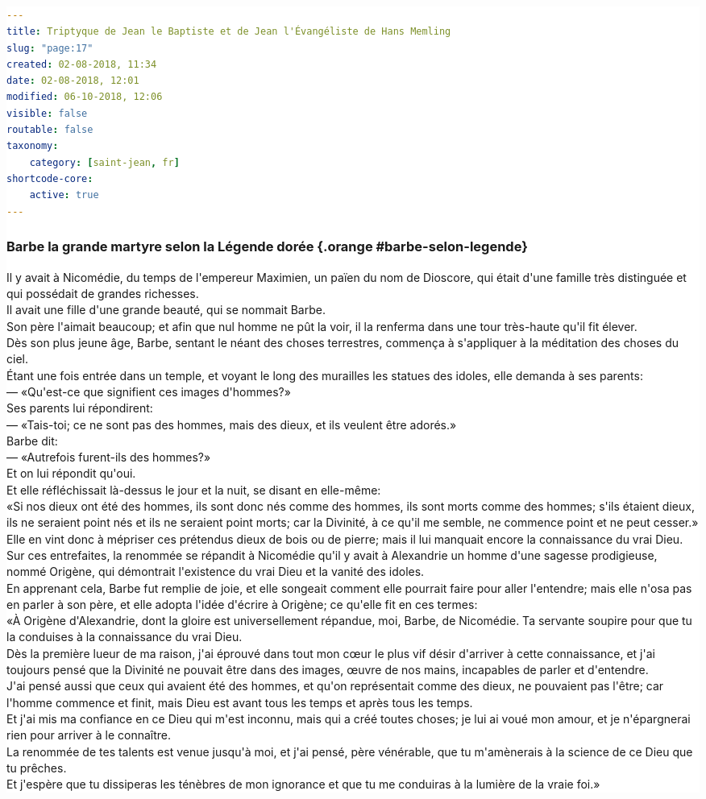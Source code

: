 ```yaml
---
title: Triptyque de Jean le Baptiste et de Jean l'Évangéliste de Hans Memling
slug: "page:17"
created: 02-08-2018, 11:34
date: 02-08-2018, 12:01
modified: 06-10-2018, 12:06
visible: false
routable: false
taxonomy:
    category: [saint-jean, fr]
shortcode-core:
    active: true
---
```

### Barbe la grande martyre selon la Légende dorée {.orange #barbe-selon-legende}

Il y avait à Nicomédie, du temps de l'empereur Maximien, un païen du nom de Dioscore, qui était d'une famille très distinguée et qui possédait de grandes richesses.  
Il avait une fille d'une grande beauté, qui se nommait Barbe.  
Son père l'aimait beaucoup; 
et afin que nul homme ne pût la voir, il la renferma dans une tour très-haute qu'il fit élever.  
Dès son plus jeune âge, Barbe, sentant le néant des choses terrestres, commença à s'appliquer à la méditation des choses du ciel.  
Étant une fois entrée dans un temple, et voyant le long des murailles les statues des idoles, elle demanda à ses parents:  
— «Qu'est-ce que signifient ces images d'hommes?»  
Ses parents lui répondirent:  
— «Tais-toi; 
ce ne sont pas des hommes, 
mais des dieux, 
et ils veulent être adorés.»  
Barbe dit:  
— «Autrefois furent-ils des hommes?»  
Et on lui répondit qu'oui.  
Et elle réfléchissait là-dessus le jour et la nuit, se disant en elle-même:  
«Si nos dieux ont été des hommes, ils sont donc nés comme des hommes, ils sont morts comme des hommes; 
s'ils étaient dieux, ils ne seraient point nés et ils ne seraient point morts; 
car la Divinité, à ce qu'il me semble, ne commence point et ne peut cesser.»  
Elle en vint donc à mépriser ces prétendus dieux de bois ou de pierre; 
mais il lui manquait encore la connaissance du vrai Dieu.  
Sur ces entrefaites, la renommée se répandit à Nicomédie qu'il y avait à Alexandrie un homme d'une sagesse prodigieuse, nommé Origène, qui démontrait l'existence du vrai Dieu et la vanité des idoles.  
En apprenant cela, Barbe fut remplie de joie, et elle songeait comment elle pourrait faire pour aller l'entendre; 
mais elle n'osa pas en parler à son père, et elle adopta l'idée d'écrire à Origène; 
ce qu'elle fit en ces termes:  
«À Origène d'Alexandrie, dont la gloire est universellement répandue, moi, Barbe, de Nicomédie. 
Ta servante soupire pour que tu la conduises à la connaissance du vrai Dieu.  
Dès la première lueur de ma raison, j'ai éprouvé dans tout mon cœur le plus vif désir d'arriver à cette connaissance, et j'ai toujours pensé que la Divinité ne pouvait être dans des images, œuvre de nos mains, incapables de parler et d'entendre.  
J'ai pensé aussi que ceux qui avaient été des hommes, et qu'on représentait comme des dieux, ne pouvaient pas l'être; 
car l'homme commence et finit, mais Dieu est avant tous les temps et après tous les temps.  
Et j'ai mis ma confiance en ce Dieu qui m'est inconnu, mais qui a créé toutes choses; 
je lui ai voué mon amour, et je n'épargnerai rien pour arriver à le connaître.  
La renommée de tes talents est venue jusqu'à moi, 
et j'ai pensé, père vénérable, que tu m'amènerais à la science de ce Dieu que tu prêches.  
Et j'espère que tu dissiperas les ténèbres de mon ignorance et que tu me conduiras à la lumière de la vraie foi.»  